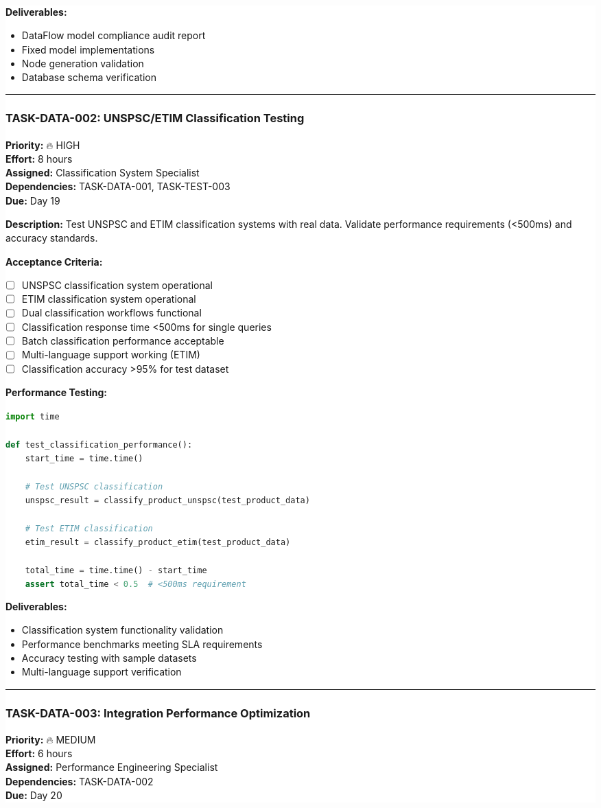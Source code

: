 **Deliverables:**
- DataFlow model compliance audit report
- Fixed model implementations
- Node generation validation
- Database schema verification

---

### TASK-DATA-002: UNSPSC/ETIM Classification Testing
**Priority:** 🔥 HIGH  
**Effort:** 8 hours  
**Assigned:** Classification System Specialist  
**Dependencies:** TASK-DATA-001, TASK-TEST-003  
**Due:** Day 19

**Description:**
Test UNSPSC and ETIM classification systems with real data. Validate performance requirements (<500ms) and accuracy standards.

**Acceptance Criteria:**
- [ ] UNSPSC classification system operational
- [ ] ETIM classification system operational  
- [ ] Dual classification workflows functional
- [ ] Classification response time <500ms for single queries
- [ ] Batch classification performance acceptable
- [ ] Multi-language support working (ETIM)
- [ ] Classification accuracy >95% for test dataset

**Performance Testing:**
```python
import time

def test_classification_performance():
    start_time = time.time()
    
    # Test UNSPSC classification
    unspsc_result = classify_product_unspsc(test_product_data)
    
    # Test ETIM classification  
    etim_result = classify_product_etim(test_product_data)
    
    total_time = time.time() - start_time
    assert total_time < 0.5  # <500ms requirement
```

**Deliverables:**
- Classification system functionality validation
- Performance benchmarks meeting SLA requirements
- Accuracy testing with sample datasets
- Multi-language support verification

---

### TASK-DATA-003: Integration Performance Optimization
**Priority:** 🔥 MEDIUM  
**Effort:** 6 hours  
**Assigned:** Performance Engineering Specialist  
**Dependencies:** TASK-DATA-002  
**Due:** Day 20
